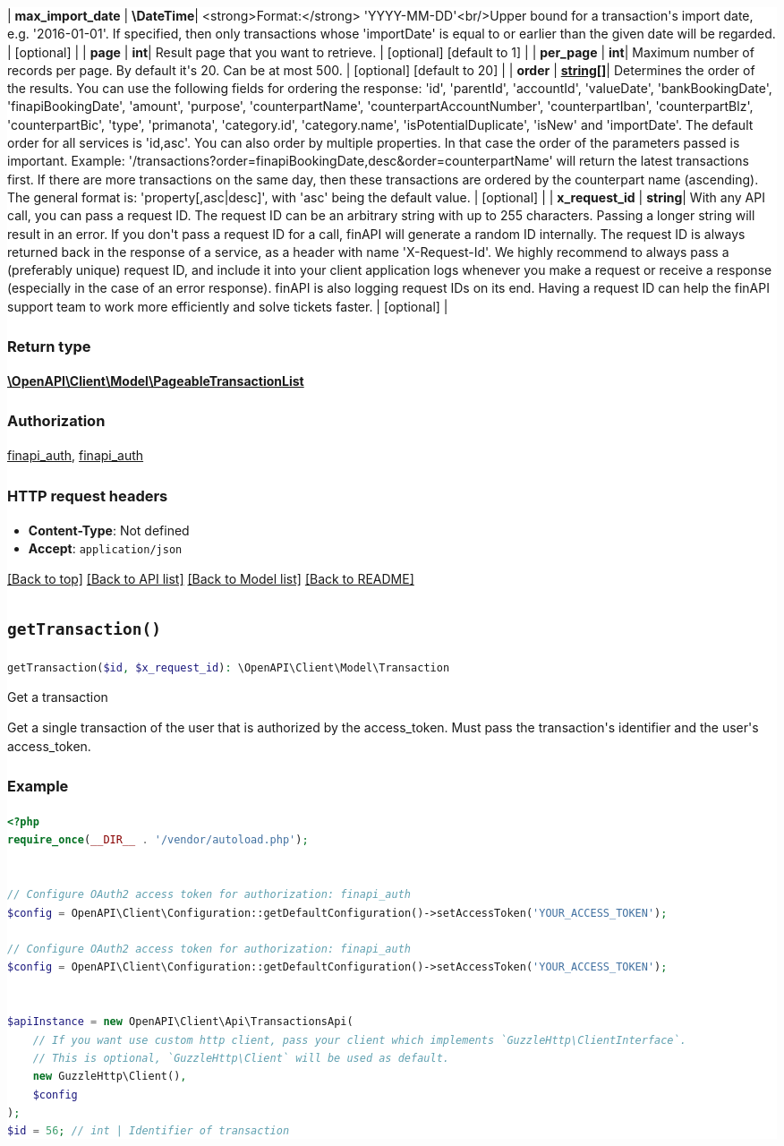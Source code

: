 | **max_import_date** | **\DateTime**| &lt;strong&gt;Format:&lt;/strong&gt; &#39;YYYY-MM-DD&#39;&lt;br/&gt;Upper bound for a transaction&#39;s import date, e.g. &#39;2016-01-01&#39;. If specified, then only transactions whose &#39;importDate&#39; is equal to or earlier than the given date will be regarded. | [optional] |
| **page** | **int**| Result page that you want to retrieve. | [optional] [default to 1] |
| **per_page** | **int**| Maximum number of records per page. By default it&#39;s 20. Can be at most 500. | [optional] [default to 20] |
| **order** | [**string[]**](../Model/string.md)| Determines the order of the results. You can use the following fields for ordering the response: &#39;id&#39;, &#39;parentId&#39;, &#39;accountId&#39;, &#39;valueDate&#39;, &#39;bankBookingDate&#39;, &#39;finapiBookingDate&#39;, &#39;amount&#39;, &#39;purpose&#39;, &#39;counterpartName&#39;, &#39;counterpartAccountNumber&#39;, &#39;counterpartIban&#39;, &#39;counterpartBlz&#39;, &#39;counterpartBic&#39;, &#39;type&#39;, &#39;primanota&#39;, &#39;category.id&#39;, &#39;category.name&#39;, &#39;isPotentialDuplicate&#39;, &#39;isNew&#39; and &#39;importDate&#39;. The default order for all services is &#39;id,asc&#39;. You can also order by multiple properties. In that case the order of the parameters passed is important. Example: &#39;/transactions?order&#x3D;finapiBookingDate,desc&amp;order&#x3D;counterpartName&#39; will return the latest transactions first. If there are more transactions on the same day, then these transactions are ordered by the counterpart name (ascending). The general format is: &#39;property[,asc|desc]&#39;, with &#39;asc&#39; being the default value. | [optional] |
| **x_request_id** | **string**| With any API call, you can pass a request ID. The request ID can be an arbitrary string with up to 255 characters. Passing a longer string will result in an error. If you don&#39;t pass a request ID for a call, finAPI will generate a random ID internally. The request ID is always returned back in the response of a service, as a header with name &#39;X-Request-Id&#39;. We highly recommend to always pass a (preferably unique) request ID, and include it into your client application logs whenever you make a request or receive a response (especially in the case of an error response). finAPI is also logging request IDs on its end. Having a request ID can help the finAPI support team to work more efficiently and solve tickets faster. | [optional] |

### Return type

[**\OpenAPI\Client\Model\PageableTransactionList**](../Model/PageableTransactionList.md)

### Authorization

[finapi_auth](../../README.md#finapi_auth), [finapi_auth](../../README.md#finapi_auth)

### HTTP request headers

- **Content-Type**: Not defined
- **Accept**: `application/json`

[[Back to top]](#) [[Back to API list]](../../README.md#endpoints)
[[Back to Model list]](../../README.md#models)
[[Back to README]](../../README.md)

## `getTransaction()`

```php
getTransaction($id, $x_request_id): \OpenAPI\Client\Model\Transaction
```

Get a transaction

Get a single transaction of the user that is authorized by the access_token. Must pass the transaction's identifier and the user's access_token.

### Example

```php
<?php
require_once(__DIR__ . '/vendor/autoload.php');


// Configure OAuth2 access token for authorization: finapi_auth
$config = OpenAPI\Client\Configuration::getDefaultConfiguration()->setAccessToken('YOUR_ACCESS_TOKEN');

// Configure OAuth2 access token for authorization: finapi_auth
$config = OpenAPI\Client\Configuration::getDefaultConfiguration()->setAccessToken('YOUR_ACCESS_TOKEN');


$apiInstance = new OpenAPI\Client\Api\TransactionsApi(
    // If you want use custom http client, pass your client which implements `GuzzleHttp\ClientInterface`.
    // This is optional, `GuzzleHttp\Client` will be used as default.
    new GuzzleHttp\Client(),
    $config
);
$id = 56; // int | Identifier of transaction
```